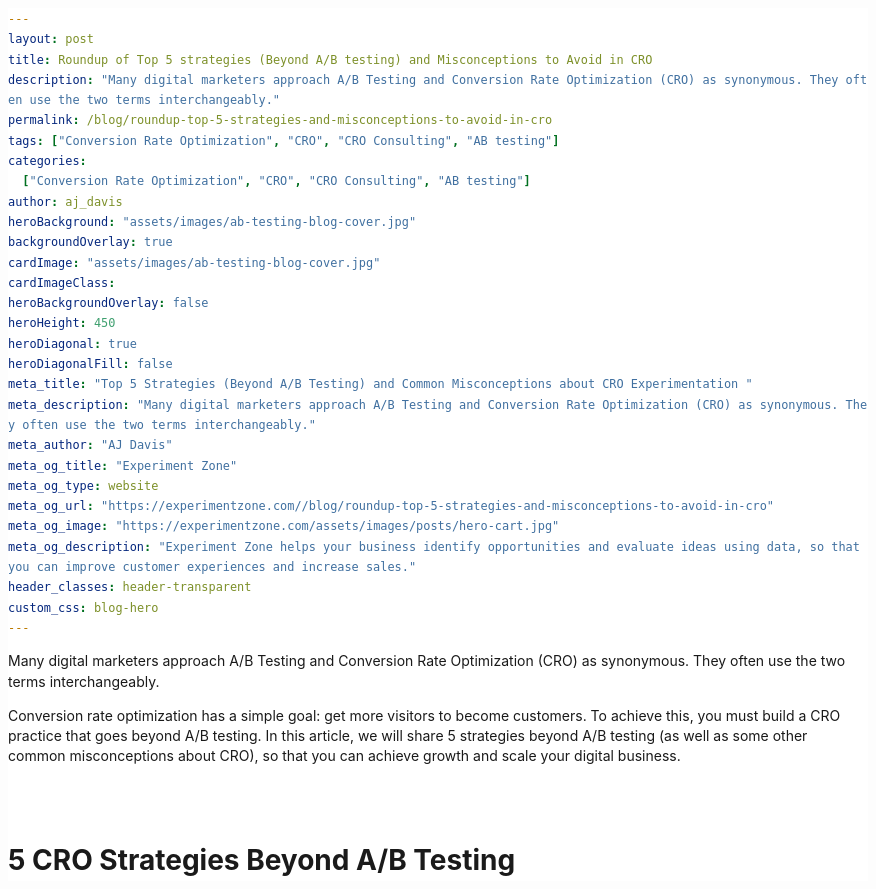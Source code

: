 ```yaml
---
layout: post
title: Roundup of Top 5 strategies (Beyond A/B testing) and Misconceptions to Avoid in CRO
description: "Many digital marketers approach A/B Testing and Conversion Rate Optimization (CRO) as synonymous. They often use the two terms interchangeably."
permalink: /blog/roundup-top-5-strategies-and-misconceptions-to-avoid-in-cro
tags: ["Conversion Rate Optimization", "CRO", "CRO Consulting", "AB testing"]
categories:
  ["Conversion Rate Optimization", "CRO", "CRO Consulting", "AB testing"]
author: aj_davis
heroBackground: "assets/images/ab-testing-blog-cover.jpg"
backgroundOverlay: true
cardImage: "assets/images/ab-testing-blog-cover.jpg"
cardImageClass:
heroBackgroundOverlay: false
heroHeight: 450
heroDiagonal: true
heroDiagonalFill: false
meta_title: "Top 5 Strategies (Beyond A/B Testing) and Common Misconceptions about CRO Experimentation "
meta_description: "Many digital marketers approach A/B Testing and Conversion Rate Optimization (CRO) as synonymous. They often use the two terms interchangeably."
meta_author: "AJ Davis"
meta_og_title: "Experiment Zone"
meta_og_type: website
meta_og_url: "https://experimentzone.com//blog/roundup-top-5-strategies-and-misconceptions-to-avoid-in-cro"
meta_og_image: "https://experimentzone.com/assets/images/posts/hero-cart.jpg"
meta_og_description: "Experiment Zone helps your business identify opportunities and evaluate ideas using data, so that you can improve customer experiences and increase sales."
header_classes: header-transparent
custom_css: blog-hero
---
```


<style>@media (min-width: 768px) {.hero-image .hero-text h1 {font-size: 3.5rem}} .hero-image .hero-text h1 {font-size: 2.7rem;} .content img {margin: 20px 0px}</style>

Many digital marketers approach A/B Testing and Conversion Rate Optimization (CRO) as synonymous. They often use the two terms interchangeably.

Conversion rate optimization has a simple goal: get more visitors to become customers. To achieve this, you must build a CRO practice that goes beyond A/B testing. In this article, we will share 5 strategies beyond A/B testing (as well as some other common misconceptions about CRO), so that you can achieve growth and scale your digital business.


<br/>

# 5 CRO Strategies Beyond A/B Testing
